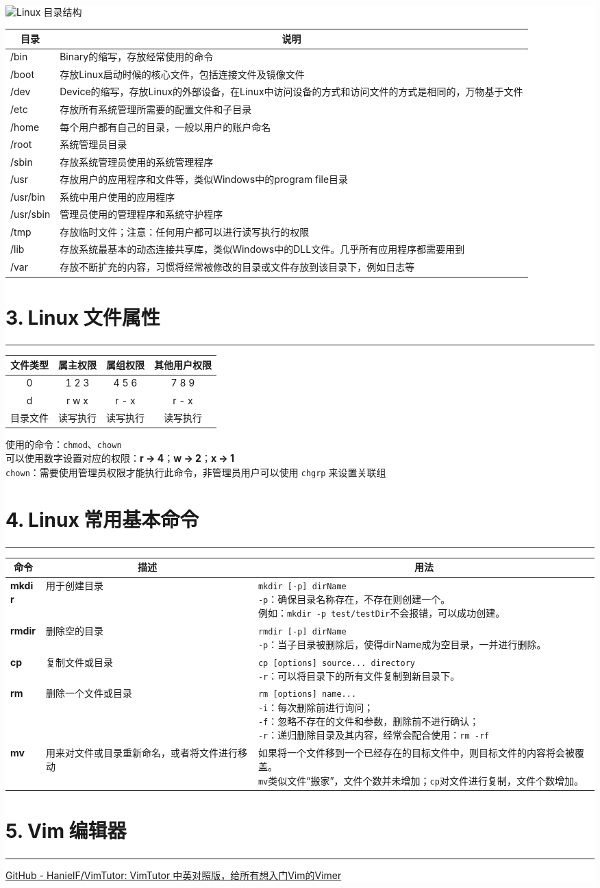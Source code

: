 ![Linux 目录结构](https://image.yiscook.top/blog-image/202403150205018.png)  

| **目录**    | **说明**                                                   |  
| --------- | -------------------------------------------------------- |  
| /bin      | Binary的缩写，存放经常使用的命令                                      |  
| /boot     | 存放Linux启动时候的核心文件，包括连接文件及镜像文件                             |  
| /dev      | Device的缩写，存放Linux的外部设备，在Linux中访问设备的方式和访问文件的方式是相同的，万物基于文件 |  
| /etc      | 存放所有系统管理所需要的配置文件和子目录                                     |  
| /home     | 每个用户都有自己的目录，一般以用户的账户命名                                   |  
| /root     | 系统管理员目录                                                  |  
| /sbin     | 存放系统管理员使用的系统管理程序                                         |  
| /usr      | 存放用户的应用程序和文件等，类似Windows中的program file目录                  |  
| /usr/bin  | 系统中用户使用的应用程序                                             |  
| /usr/sbin | 管理员使用的管理程序和系统守护程序                                        |  
| /tmp      | 存放临时文件；注意：任何用户都可以进行读写执行的权限                               |  
| /lib      | 存放系统最基本的动态连接共享库，类似Windows中的DLL文件。几乎所有应用程序都需要用到           |  
| /var      | 存放不断扩充的内容，习惯将经常被修改的目录或文件存放到该目录下，例如日志等                    |  

# 3. Linux 文件属性  
---  

| 文件类型 | 属主权限  | 属组权限  | 其他用户权限 |  
| :--: | :---: | :---: | :----: |  
|  0   | 1 2 3 | 4 5 6 | 7 8 9  |  
|  d   | r w x | r - x | r - x  |  
| 目录文件 | 读写执行  | 读写执行  |  读写执行  |  


使用的命令：`chmod`、`chown`  
可以使用数字设置对应的权限：**r → 4**；**w → 2**；**x → 1**  
`chown`：需要使用管理员权限才能执行此命令，非管理员用户可以使用 `chgrp` 来设置关联组  

# 4. Linux 常用基本命令  
---  

| 命令        | 描述                     | 用法                                                                                                          |  
| --------- | ---------------------- | ----------------------------------------------------------------------------------------------------------- |  
| **mkdir** | 用于创建目录                 | `mkdir [-p] dirName`<br>`-p`：确保目录名称存在，不存在则创建一个。<br>例如：`mkdir -p test/testDir`不会报错，可以成功创建。                   |  
| **rmdir** | 删除空的目录                 | `rmdir [-p] dirName`<br>`-p`：当子目录被删除后，使得dirName成为空目录，一并进行删除。                                                |  
| **cp**    | 复制文件或目录                | `cp [options] source... directory`<br>`-r`：可以将目录下的所有文件复制到新目录下。                                              |  
| **rm**    | 删除一个文件或目录              | `rm [options] name...`<br>`-i`：每次删除前进行询问；<br>`-f`：忽略不存在的文件和参数，删除前不进行确认；<br>`-r`：递归删除目录及其内容，经常会配合使用：`rm -rf` |  
| **mv**    | 用来对文件或目录重新命名，或者将文件进行移动 | 如果将一个文件移到一个已经存在的目标文件中，则目标文件的内容将会被覆盖。  <br>`mv`类似文件“搬家”，文件个数并未增加；`cp`对文件进行复制，文件个数增加。                         |  

# 5. Vim 编辑器  
---  
[GitHub - HanielF/VimTutor: VimTutor 中英对照版，给所有想入门Vim的Vimer](https://github.com/HanielF/VimTutor)  
